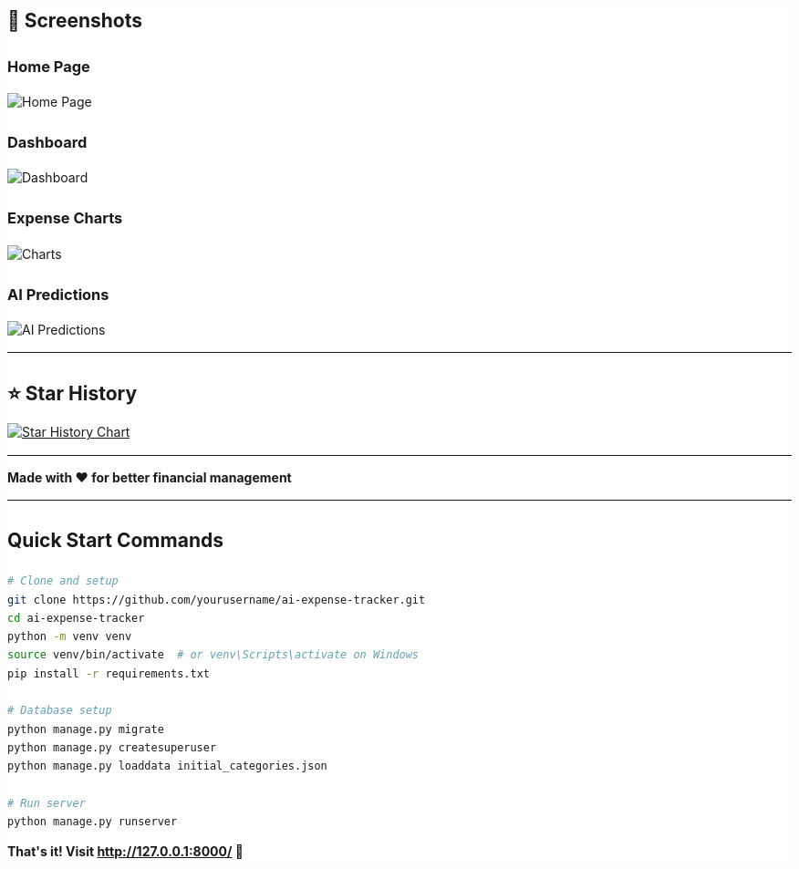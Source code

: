 
## 📸 Screenshots

### Home Page
![Home Page](screenshots/home.png)

### Dashboard
![Dashboard](screenshots/dashboard.png)

### Expense Charts
![Charts](screenshots/charts.png)

### AI Predictions
![AI Predictions](screenshots/predictions.png)

---

## ⭐ Star History

[![Star History Chart](https://api.star-history.com/svg?repos=yourusername/ai-expense-tracker&type=Date)](https://star-history.com/#yourusername/ai-expense-tracker&Date)

---

**Made with ❤️ for better financial management**

---

## Quick Start Commands

```bash
# Clone and setup
git clone https://github.com/yourusername/ai-expense-tracker.git
cd ai-expense-tracker
python -m venv venv
source venv/bin/activate  # or venv\Scripts\activate on Windows
pip install -r requirements.txt

# Database setup
python manage.py migrate
python manage.py createsuperuser
python manage.py loaddata initial_categories.json

# Run server
python manage.py runserver
```

**That's it! Visit http://127.0.0.1:8000/ 🚀**
